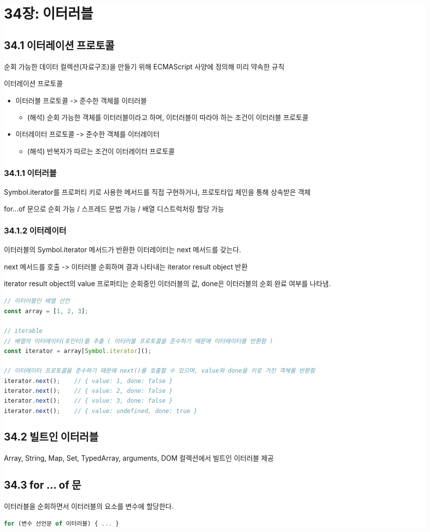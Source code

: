 # 34장: 이터러블

## 34.1 이터레이션 프로토콜

순회 가능한 데이터 컬렉션(자료구조)을 만들기 위해 ECMAScript 사양에 정의해 미리 약속한 규칙

이터레이션 프로토콜

- 이터러블 프로토콜 -> 준수한 객체를 이터러블 
  
  - (해석) 순회 가능한 객체를 이터러블이라고 하며, 이터러블이 따라야 하는 조건이 이터러블 프로토콜

- 이터레이터 프로토콜 -> 준수한 객체를 이터레이터
  
  - (해석) 반복자가 따르는 조건이 이터레이터 프로토콜 

### 34.1.1 이터러블

Symbol.iterator를 프로퍼티 키로 사용한 메서드를 직접 구현하거나, 프로토타입 체인을 통해 상속받은 객체

for...of 문으로 순회 가능 / 스프레드 문법 가능 / 배열 디스트럭처링 할당 가능

### 34.1.2 이터레이터

이터러블의 Symbol.iterator 메서드가 반환한 이터레이터는 next 메서드를 갖는다.

next 메서드를 호출 -> 이터러블 순회하며 결과 나타내는 iterator result object 반환

iterator result object의 value 프로퍼티는 순회중인 이터러블의 값, done은 이터러블의 순회 완료 여부를 나타냄.

```javascript
// 이터러블인 배열 선언
const array = [1, 2, 3];

// iterable
// 배열의 이터레이터(포인터)를 추출 ( 이터러블 프로토콜을 준수하기 때문에 이터레이터를 반환함 )
const iterator = array[Symbol.iterator]();

// 이터레이터 프로토콜을 준수하기 때문에 next()를 호출할 수 있으며, value와 done을 키로 가진 객체를 반환함
iterator.next();    // { value: 1, done: false }
iterator.next();    // { value: 2, done: false }
iterator.next();    // { value: 3, done: false }
iterator.next();    // { value: undefined, done: true }
```

## 34.2 빌트인 이터러블

Array, String, Map, Set, TypedArray, arguments, DOM 컬렉션에서 빌트인 이터러블 제공

## 34.3 for ... of 문

이터러블을 순회하면서 이터러블의 요소를 변수에 할당한다.

```javascript
for (변수 선언문 of 이터러블) { ... }
```
